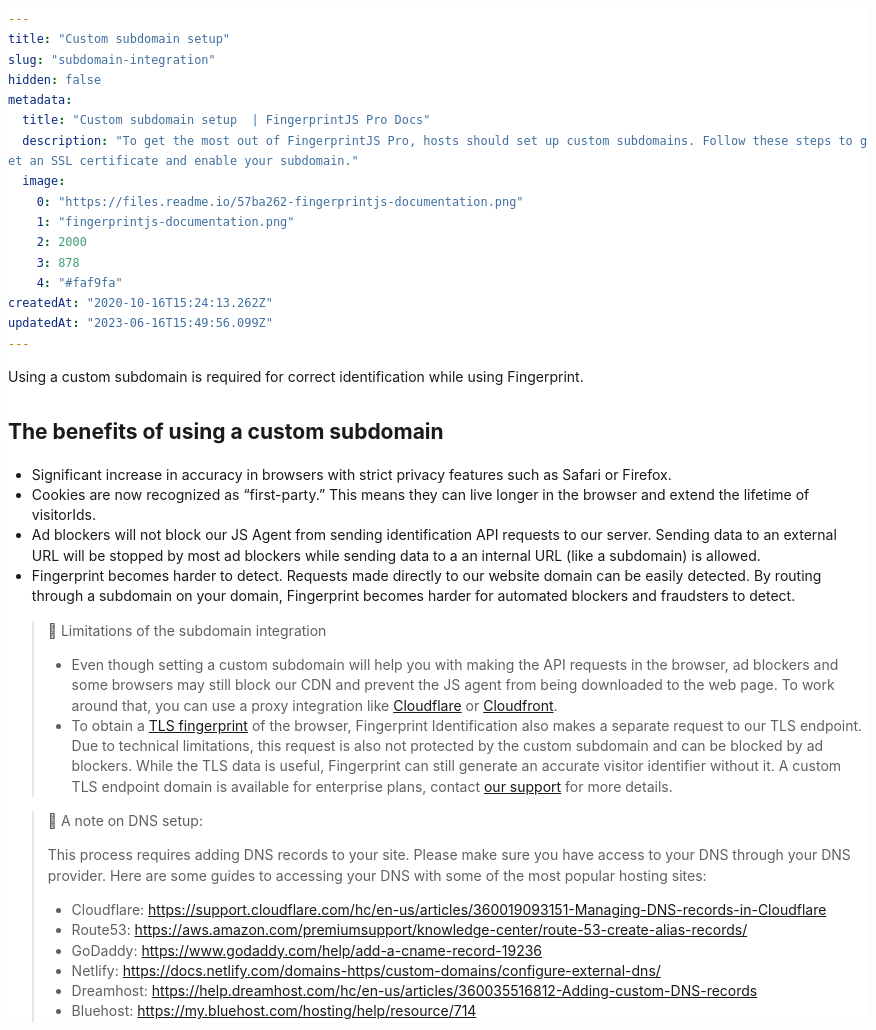 ```yaml
---
title: "Custom subdomain setup"
slug: "subdomain-integration"
hidden: false
metadata: 
  title: "Custom subdomain setup  | FingerprintJS Pro Docs"
  description: "To get the most out of FingerprintJS Pro, hosts should set up custom subdomains. Follow these steps to get an SSL certificate and enable your subdomain."
  image: 
    0: "https://files.readme.io/57ba262-fingerprintjs-documentation.png"
    1: "fingerprintjs-documentation.png"
    2: 2000
    3: 878
    4: "#faf9fa"
createdAt: "2020-10-16T15:24:13.262Z"
updatedAt: "2023-06-16T15:49:56.099Z"
---
```

Using a custom subdomain is required for correct identification while using Fingerprint. 

## The benefits of using a custom subdomain

- Significant increase in accuracy in browsers with strict privacy features such as Safari or Firefox.
- Cookies are now recognized as “first-party.” This means they can live longer in the browser and extend the lifetime of visitorIds.
- Ad blockers will not block our JS Agent from sending identification API requests to our server. Sending data to an external URL will be stopped by most ad blockers while sending data to a an internal URL (like a subdomain) is allowed.
- Fingerprint becomes harder to detect. Requests made directly to our website domain can be easily detected. By routing through a subdomain on your domain, Fingerprint becomes harder for automated blockers and fraudsters to detect.

> 📘 Limitations of the subdomain integration
> 
> - Even though setting a custom subdomain will help you with making the API requests in the browser, ad blockers and some browsers may still block our CDN and prevent the JS agent from being downloaded to the web page. To work around that, you can use a proxy integration like [Cloudflare](doc:cloudflare-integration-new-accounts) or [Cloudfront](doc:cloudfront-proxy-integration).
> - To obtain a [TLS fingerprint](https://fingerprint.com/blog/what-is-tls-fingerprinting-transport-layer-security/) of the browser, Fingerprint Identification also makes a separate request to our TLS endpoint. Due to technical limitations, this request is also not protected by the custom subdomain and can be blocked by ad blockers. While the TLS data is useful, Fingerprint can still generate an accurate visitor identifier without it. A custom TLS endpoint domain is available for enterprise plans, contact [our support](https://fingerprint.com/support/) for more details.

> 📘 A note on DNS setup:
> 
> This process requires adding DNS records to your site. Please make sure you have access to your DNS through your DNS provider. Here are some guides to accessing your DNS with some of the most popular hosting sites:
> 
> - Cloudflare: <https://support.cloudflare.com/hc/en-us/articles/360019093151-Managing-DNS-records-in-Cloudflare>
> - Route53: <https://aws.amazon.com/premiumsupport/knowledge-center/route-53-create-alias-records/>
> - GoDaddy: <https://www.godaddy.com/help/add-a-cname-record-19236>
> - Netlify: <https://docs.netlify.com/domains-https/custom-domains/configure-external-dns/>
> - Dreamhost: <https://help.dreamhost.com/hc/en-us/articles/360035516812-Adding-custom-DNS-records>
> - Bluehost: <https://my.bluehost.com/hosting/help/resource/714>
